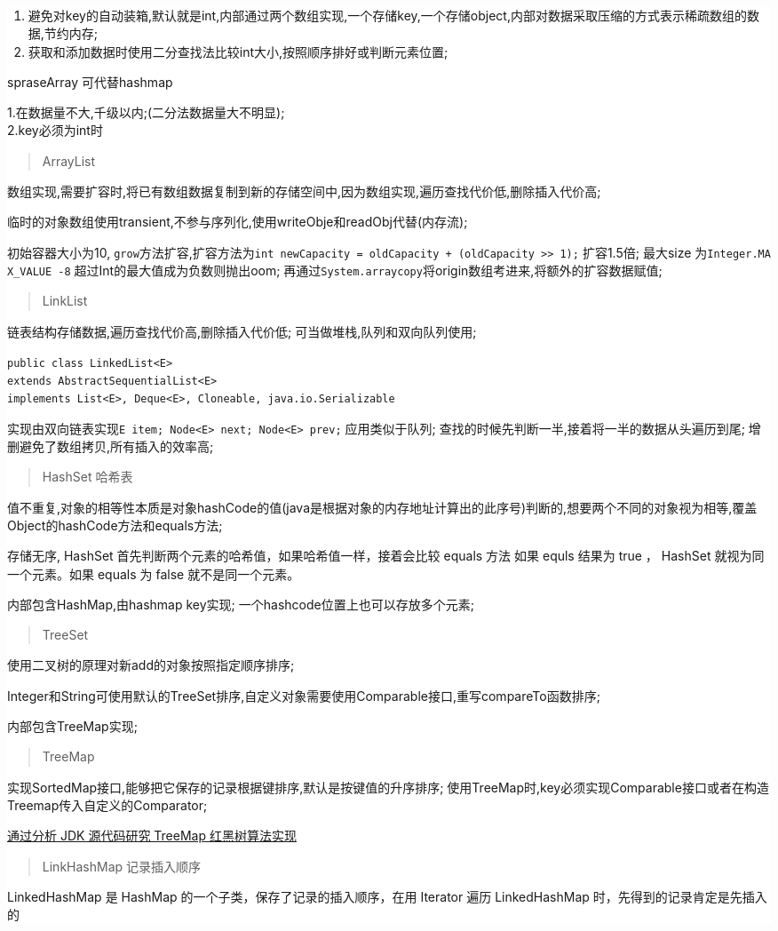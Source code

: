 
1. 避免对key的自动装箱,默认就是int,内部通过两个数组实现,一个存储key,一个存储object,内部对数据采取压缩的方式表示稀疏数组的数据,节约内存;<br>
2. 获取和添加数据时使用二分查找法比较int大小,按照顺序排好或判断元素位置;

spraseArray 可代替hashmap

 1.在数据量不大,千级以内;(二分法数据量大不明显);<br>
 2.key必须为int时

>ArrayList 

数组实现,需要扩容时,将已有数组数据复制到新的存储空间中,因为数组实现,遍历查找代价低,删除插入代价高;

临时的对象数组使用transient,不参与序列化,使用writeObje和readObj代替(内存流);

初始容器大小为10, `grow`方法扩容,扩容方法为`int newCapacity = oldCapacity + (oldCapacity >> 1);` 扩容1.5倍; 最大size 为`Integer.MAX_VALUE -8` 超过Int的最大值成为负数则抛出oom; 再通过`System.arraycopy`将origin数组考进来,将额外的扩容数据赋值;

>LinkList 

链表结构存储数据,遍历查找代价高,删除插入代价低; 可当做堆栈,队列和双向队列使用;

	public class LinkedList<E>
	extends AbstractSequentialList<E>
    implements List<E>, Deque<E>, Cloneable, java.io.Serializable


实现由双向链表实现`E item;
        Node<E> next;
        Node<E> prev;`
应用类似于队列;
查找的时候先判断一半,接着将一半的数据从头遍历到尾;
增删避免了数组拷贝,所有插入的效率高;

>HashSet 哈希表

值不重复,对象的相等性本质是对象hashCode的值(java是根据对象的内存地址计算出的此序号)判断的,想要两个不同的对象视为相等,覆盖Object的hashCode方法和equals方法;

存储无序, HashSet 首先判断两个元素的哈希值，如果哈希值一样，接着会比较 equals 方法 如果 equls 结果为 true ， HashSet 就视为同一个元素。如果 equals 为 false 就不是同一个元素。 

内部包含HashMap,由hashmap key实现; 一个hashcode位置上也可以存放多个元素;

>TreeSet

使用二叉树的原理对新add的对象按照指定顺序排序;

Integer和String可使用默认的TreeSet排序,自定义对象需要使用Comparable接口,重写compareTo函数排序;

内部包含TreeMap实现;

>TreeMap

实现SortedMap接口,能够把它保存的记录根据键排序,默认是按键值的升序排序; 使用TreeMap时,key必须实现Comparable接口或者在构造Treemap传入自定义的Comparator;

[通过分析 JDK 源代码研究 TreeMap 红黑树算法实现](https://developer.ibm.com/zh/articles/j-lo-tree/)

>LinkHashMap 记录插入顺序

LinkedHashMap 是 HashMap 的一个子类，保存了记录的插入顺序，在用 Iterator 遍历
LinkedHashMap 时，先得到的记录肯定是先插入的
